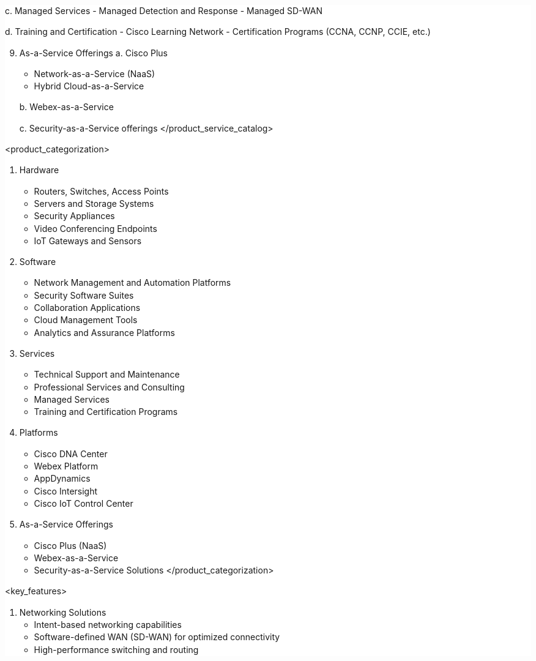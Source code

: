    c. Managed Services
      - Managed Detection and Response
      - Managed SD-WAN
   
   d. Training and Certification
      - Cisco Learning Network
      - Certification Programs (CCNA, CCNP, CCIE, etc.)

9. As-a-Service Offerings
   a. Cisco Plus
      - Network-as-a-Service (NaaS)
      - Hybrid Cloud-as-a-Service
   
   b. Webex-as-a-Service
   
   c. Security-as-a-Service offerings
</product_service_catalog>

<product_categorization>
1. Hardware
   - Routers, Switches, Access Points
   - Servers and Storage Systems
   - Security Appliances
   - Video Conferencing Endpoints
   - IoT Gateways and Sensors

2. Software
   - Network Management and Automation Platforms
   - Security Software Suites
   - Collaboration Applications
   - Cloud Management Tools
   - Analytics and Assurance Platforms

3. Services
   - Technical Support and Maintenance
   - Professional Services and Consulting
   - Managed Services
   - Training and Certification Programs

4. Platforms
   - Cisco DNA Center
   - Webex Platform
   - AppDynamics
   - Cisco Intersight
   - Cisco IoT Control Center

5. As-a-Service Offerings
   - Cisco Plus (NaaS)
   - Webex-as-a-Service
   - Security-as-a-Service Solutions
</product_categorization>

<key_features>
1. Networking Solutions
   - Intent-based networking capabilities
   - Software-defined WAN (SD-WAN) for optimized connectivity
   - High-performance switching and routing
